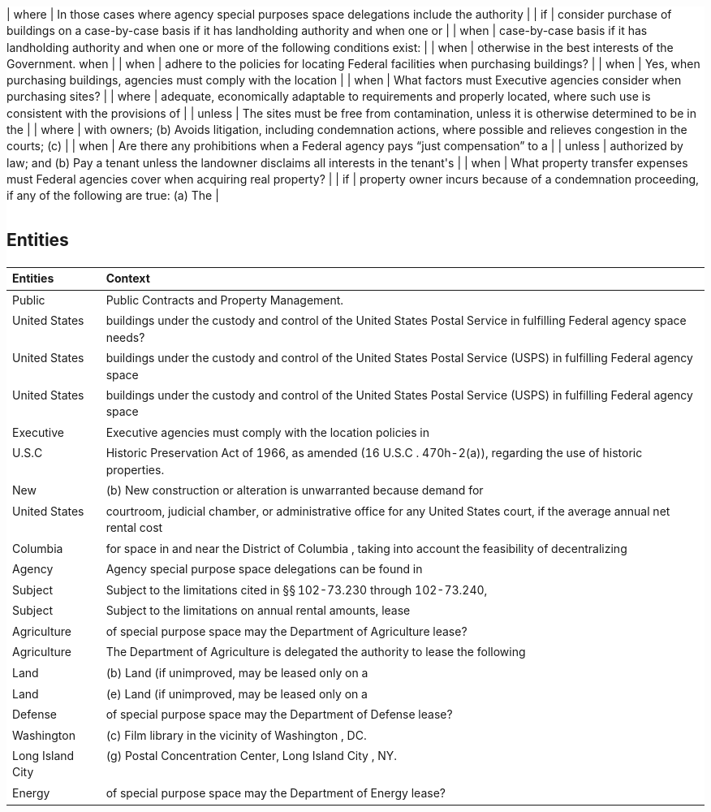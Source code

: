 | where          | In those cases  where agency special purposes space delegations include the authority                                            |
| if             | consider purchase of buildings on a case-by-case basis if it has landholding authority and when one or                           |
| when           | case-by-case basis if it has landholding authority and when one or more of the following conditions exist:                       |
| when           | otherwise in the best interests of the Government. when                                                                          |
| when           | adhere to the policies for locating Federal facilities when  purchasing buildings?                                               |
| when           | Yes,  when purchasing buildings, agencies must comply with the location                                                          |
| when           | What factors must Executive agencies consider  when  purchasing sites?                                                           |
| where          | adequate, economically adaptable to requirements and properly located, where such use is consistent with the provisions of       |
| unless         | The sites must be free from contamination,  unless it is otherwise determined to be in the                                       |
| where          | with owners; (b) Avoids litigation, including condemnation actions, where possible and relieves congestion in the courts; (c)    |
| when           | Are there any prohibitions  when a Federal agency pays “just compensation” to a                                                  |
| unless         | authorized by law; and (b) Pay a tenant unless the landowner disclaims all interests in the tenant's                             |
| when           | What property transfer expenses must Federal agencies cover  when  acquiring real property?                                      |
| if             | property owner incurs because of a condemnation proceeding, if any of the following are true: (a) The                            |


## Entities

| Entities            | Context                                                                                                                  |
|:--------------------|:-------------------------------------------------------------------------------------------------------------------------|
| Public              | Public  Contracts and Property Management.                                                                               |
| United States       | buildings under the custody and control of the United States  Postal Service in fulfilling Federal agency space needs?   |
| United States       | buildings under the custody and control of the United States Postal Service (USPS) in fulfilling Federal agency space    |
| United States       | buildings under the custody and control of the United States Postal Service (USPS) in fulfilling Federal agency space    |
| Executive           | Executive agencies must comply with the location policies in                                                             |
| U.S.C               | Historic Preservation Act of 1966, as amended (16 U.S.C . 470h-2(a)), regarding the use of historic properties.          |
| New                 | (b)  New construction or alteration is unwarranted because demand for                                                    |
| United States       | courtroom, judicial chamber, or administrative office for any United States court, if the average annual net rental cost |
| Columbia            | for space in and near the District of Columbia , taking into account the feasibility of decentralizing                   |
| Agency              | Agency special purpose space delegations can be found in                                                                 |
| Subject             | Subject to the limitations cited in &#167;&#167;&#8201;102-73.230 through 102-73.240,                                    |
| Subject             | Subject to the limitations on annual rental amounts, lease                                                               |
| Agriculture         | of special purpose space may the Department of Agriculture  lease?                                                       |
| Agriculture         | The Department of  Agriculture is delegated the authority to lease the following                                         |
| Land                | (b)  Land (if unimproved, may be leased only on a                                                                        |
| Land                | (e)  Land (if unimproved, may be leased only on a                                                                        |
| Defense             | of special purpose space may the Department of Defense  lease?                                                           |
| Washington          | (c) Film library in the vicinity of  Washington , DC.                                                                    |
| Long Island City    | (g) Postal Concentration Center,  Long Island City , NY.                                                                 |
| Energy              | of special purpose space may the Department of Energy  lease?                                                            |